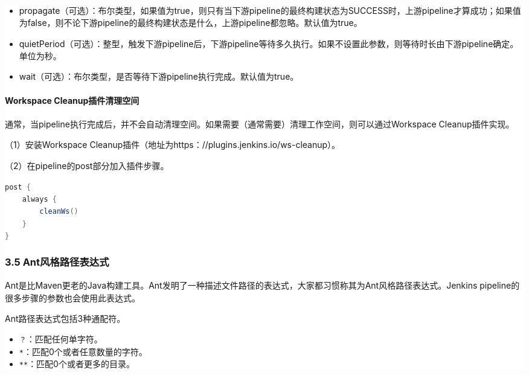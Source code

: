 - propagate（可选）：布尔类型，如果值为true，则只有当下游pipeline的最终构建状态为SUCCESS时，上游pipeline才算成功；如果值为false，则不论下游pipeline的最终构建状态是什么，上游pipeline都忽略。默认值为true。

- quietPeriod（可选）：整型，触发下游pipeline后，下游pipeline等待多久执行。如果不设置此参数，则等待时长由下游pipeline确定。单位为秒。

- wait（可选）：布尔类型，是否等待下游pipeline执行完成。默认值为true。

#### Workspace Cleanup插件清理空间

通常，当pipeline执行完成后，并不会自动清理空间。如果需要（通常需要）清理工作空间，则可以通过Workspace Cleanup插件实现。

（1）安装Workspace Cleanup插件（地址为https：//plugins.jenkins.io/ws-cleanup）。

（2）在pipeline的post部分加入插件步骤。

```groovy
post {
	always {
		cleanWs()
	}
}
```

### 3.5 Ant风格路径表达式

Ant是比Maven更老的Java构建工具。Ant发明了一种描述文件路径的表达式，大家都习惯称其为Ant风格路径表达式。Jenkins pipeline的很多步骤的参数也会使用此表达式。

Ant路径表达式包括3种通配符。

- `？`：匹配任何单字符。
- `*`：匹配0个或者任意数量的字符。
- `**`：匹配0个或者更多的目录。

